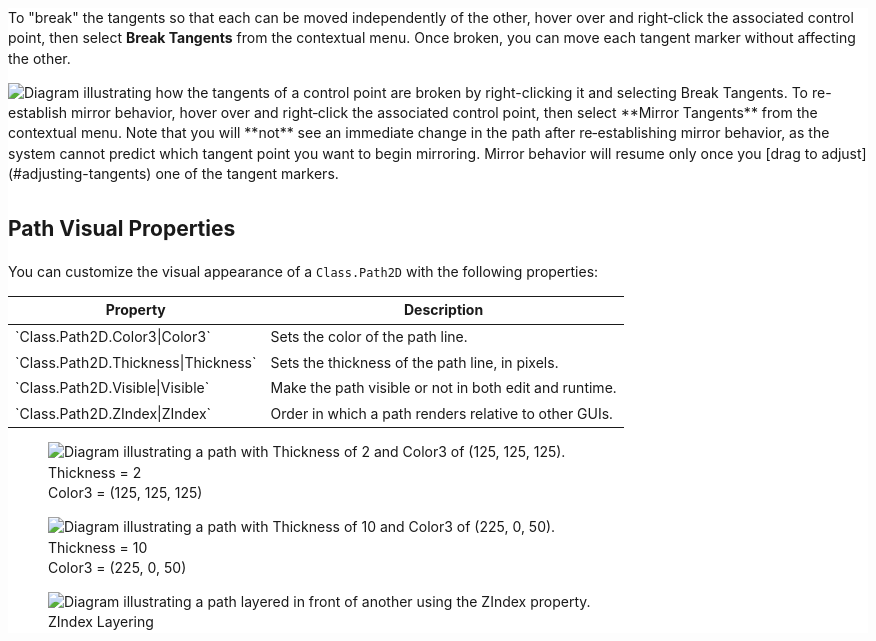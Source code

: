 To "break" the tangents so that each can be moved independently of the other, hover over and right‑click the associated control point, then select **Break&nbsp;Tangents** from the contextual menu. Once broken, you can move each tangent marker without affecting the other.

<img src="../assets/ui/2D-paths/Path-Example-Break-Tangents.png" width="800" alt="Diagram illustrating how the tangents of a control point are broken by right-clicking it and selecting Break Tangents." />

<Alert severity="info">
To re-establish mirror behavior, hover over and right‑click the associated control point, then select **Mirror&nbsp;Tangents** from the contextual menu. Note that you will **not** see an immediate change in the path after re‑establishing mirror behavior, as the system cannot predict which tangent point you want to begin mirroring. Mirror behavior will resume only once you [drag to adjust](#adjusting-tangents) one of the tangent markers.
</Alert>

## Path Visual Properties

You can customize the visual appearance of a `Class.Path2D` with the following properties:

<table size="small">
  <thead>
    <tr>
      <th>Property</th>
      <th>Description</th>
    </tr>
  </thead>
  <tbody>
    <tr>
      <td>`Class.Path2D.Color3|Color3`</td>
      <td>Sets the color of the path line.</td>
    </tr>
    <tr>
      <td>`Class.Path2D.Thickness|Thickness`</td>
      <td>Sets the thickness of the path line, in pixels.</td>
    </tr>
	  <tr>
      <td>`Class.Path2D.Visible|Visible`</td>
      <td>Make the path visible or not in both edit and runtime.</td>
    </tr>
		<tr>
      <td>`Class.Path2D.ZIndex|ZIndex`</td>
      <td>Order in which a path renders relative to other GUIs.</td>
    </tr>
  </tbody>
</table>

<GridContainer numColumns="3">
  <figure>
    <img src="../assets/ui/2D-paths/Path-Example-Thin-Grey.png" width="600" alt="Diagram illustrating a path with Thickness of 2 and Color3 of (125, 125, 125)." />
    <figcaption>Thickness = 2<br />Color3 = (125, 125, 125)</figcaption>
  </figure>
  <figure>
    <img src="../assets/ui/2D-paths/Path-Example-Thick-Red.png" width="600" alt="Diagram illustrating a path with Thickness of 10 and Color3 of (225, 0, 50)." />
    <figcaption>Thickness = 10<br />Color3 = (225, 0, 50)</figcaption>
  </figure>
	<figure>
    <img src="../assets/ui/2D-paths/Path-Example-ZIndex-Layering.png" width="600" alt="Diagram illustrating a path layered in front of another using the ZIndex property." />
    <figcaption>ZIndex Layering</figcaption>
  </figure>
</GridContainer>
